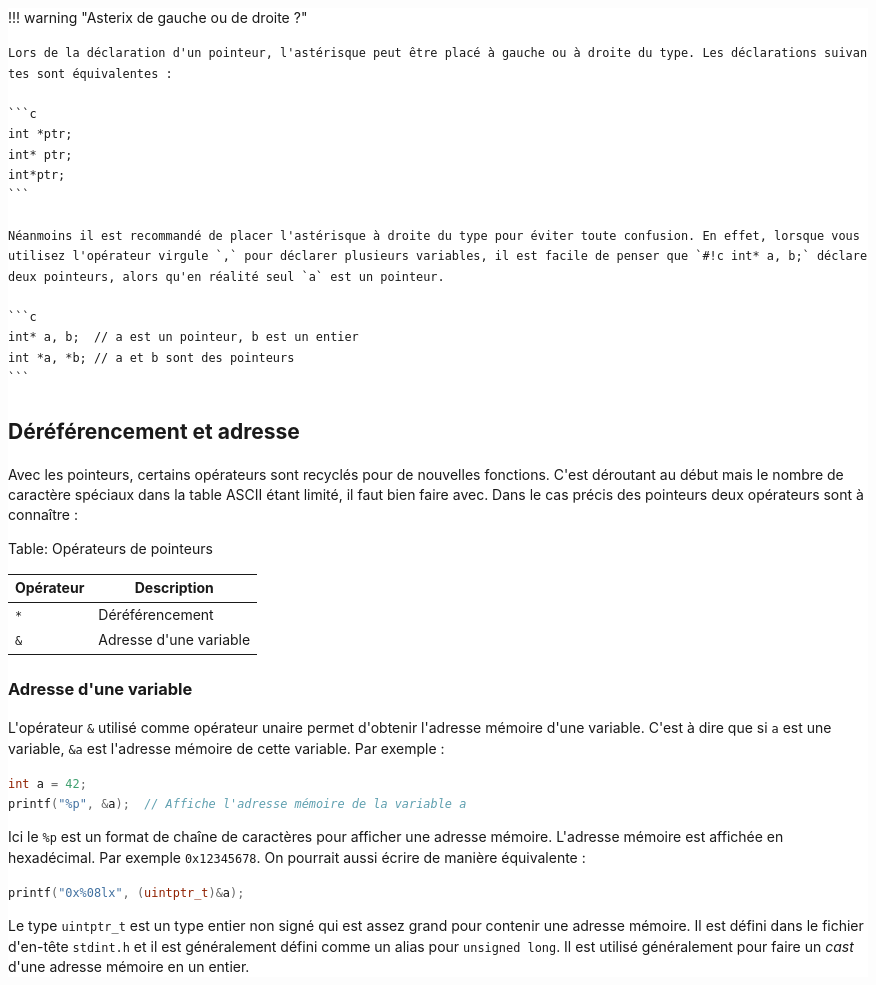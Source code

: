 !!! warning "Asterix de gauche ou de droite ?"

    Lors de la déclaration d'un pointeur, l'astérisque peut être placé à gauche ou à droite du type. Les déclarations suivantes sont équivalentes :

    ```c
    int *ptr;
    int* ptr;
    int*ptr;
    ```

    Néanmoins il est recommandé de placer l'astérisque à droite du type pour éviter toute confusion. En effet, lorsque vous utilisez l'opérateur virgule `,` pour déclarer plusieurs variables, il est facile de penser que `#!c int* a, b;` déclare deux pointeurs, alors qu'en réalité seul `a` est un pointeur.

    ```c
    int* a, b;  // a est un pointeur, b est un entier
    int *a, *b; // a et b sont des pointeurs
    ```

## Déréférencement et adresse

Avec les pointeurs, certains opérateurs sont recyclés pour de nouvelles fonctions. C'est déroutant au début mais le nombre de caractère spéciaux dans la table ASCII étant limité, il faut bien faire avec. Dans le cas précis des pointeurs deux opérateurs sont à connaître :

Table: Opérateurs de pointeurs

| Opérateur | Description            |
| --------- | ---------------------- |
| `*`       | Déréférencement        |
| `&`       | Adresse d'une variable |

### Adresse d'une variable

L'opérateur `&` utilisé comme opérateur unaire permet d'obtenir l'adresse mémoire d'une variable. C'est à dire que si `a` est une variable, `&a` est l'adresse mémoire de cette variable. Par exemple :

```c
int a = 42;
printf("%p", &a);  // Affiche l'adresse mémoire de la variable a
```

Ici le `%p` est un format de chaîne de caractères pour afficher une adresse mémoire. L'adresse mémoire est affichée en hexadécimal. Par exemple `0x12345678`. On pourrait aussi écrire de manière équivalente :

```c
printf("0x%08lx", (uintptr_t)&a);
```

Le type `uintptr_t` est un type entier non signé qui est assez grand pour contenir une adresse mémoire. Il est défini dans le fichier d'en-tête `stdint.h` et il est généralement défini comme un alias pour `unsigned long`. Il est utilisé généralement pour faire un *cast* d'une adresse mémoire en un entier.
